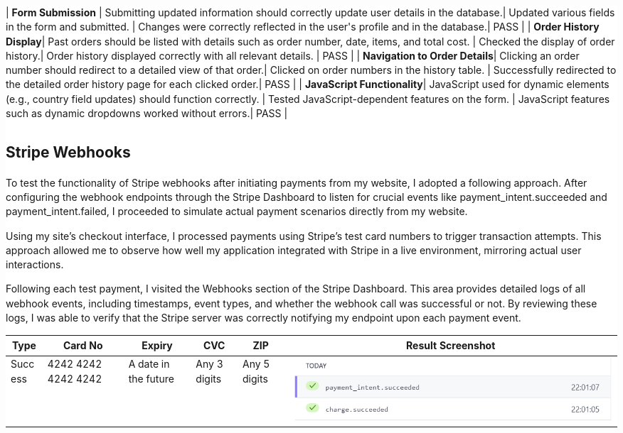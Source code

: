 | **Form Submission** | Submitting updated information should correctly update user details in the database.| Updated various fields in the form and submitted. | Changes were correctly reflected in the user's profile and in the database.| PASS          |
| **Order History Display**| Past orders should be listed with details such as order number, date, items, and total cost. | Checked the display of order history.| Order history displayed correctly with all relevant details. | PASS          |
| **Navigation to Order Details**| Clicking an order number should redirect to a detailed view of that order.| Clicked on order numbers in the history table.    | Successfully redirected to the detailed order history page for each clicked order.| PASS |
| **JavaScript Functionality**| JavaScript used for dynamic elements (e.g., country field updates) should function correctly. | Tested JavaScript-dependent features on the form. | JavaScript features such as dynamic dropdowns worked without errors.| PASS          |


## Stripe Webhooks

To test the functionality of Stripe webhooks after initiating payments from my website, I adopted a following approach. After configuring the webhook endpoints through the Stripe Dashboard to listen for crucial events like payment_intent.succeeded and payment_intent.failed, I proceeded to simulate actual payment scenarios directly from my website.

Using my site’s checkout interface, I processed payments using Stripe’s test card numbers to trigger transaction attempts. This approach allowed me to observe how well my application integrated with Stripe in a live environment, mirroring actual user interactions.

Following each test payment, I visited the Webhooks section of the Stripe Dashboard. This area provides detailed logs of all webhook events, including timestamps, event types, and whether the webhook call was successful or not. By reviewing these logs, I was able to verify that the Stripe server was correctly notifying my endpoint upon each payment event.

| Type                 | Card No       | Expiry      | CVC         | ZIP         | Result Screenshot                             |
|----------------------|---------------|-------------|-------------|-------------|-----------------------------------------------|
| Success              | 4242 4242 4242 4242 | A date in the future  | Any 3 digits | Any 5 digits | ![stripe success](docs/stripe/stripe_success.png) |